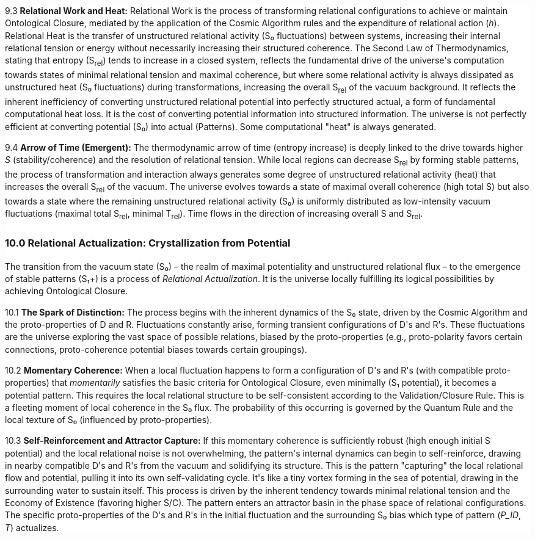 9.3 **Relational Work and Heat:** Relational Work is the process of transforming relational configurations to achieve or maintain Ontological Closure, mediated by the application of the Cosmic Algorithm rules and the expenditure of relational action (*h*). Relational Heat is the transfer of unstructured relational activity (S₀ fluctuations) between systems, increasing their internal relational tension or energy without necessarily increasing their structured coherence. The Second Law of Thermodynamics, stating that entropy (S<sub>rel</sub>) tends to increase in a closed system, reflects the fundamental drive of the universe's computation towards states of minimal relational tension and maximal coherence, but where some relational activity is always dissipated as unstructured heat (S₀ fluctuations) during transformations, increasing the overall S<sub>rel</sub> of the vacuum background. It reflects the inherent inefficiency of converting unstructured relational potential into perfectly structured actual, a form of fundamental computational heat loss. It is the cost of converting potential information into structured information. The universe is not perfectly efficient at converting potential (S₀) into actual (Patterns). Some computational "heat" is always generated.

9.4 **Arrow of Time (Emergent):** The thermodynamic arrow of time (entropy increase) is deeply linked to the drive towards higher *S* (stability/coherence) and the resolution of relational tension. While local regions can decrease S<sub>rel</sub> by forming stable patterns, the process of transformation and interaction always generates some degree of unstructured relational activity (heat) that increases the overall S<sub>rel</sub> of the vacuum. The universe evolves towards a state of maximal overall coherence (high total S) but also towards a state where the remaining unstructured relational activity (S₀) is uniformly distributed as low-intensity vacuum fluctuations (maximal total S<sub>rel</sub>, minimal T<sub>rel</sub>). Time flows in the direction of increasing overall S and S<sub>rel</sub>.

### 10.0 Relational Actualization: Crystallization from Potential

The transition from the vacuum state (S₀) – the realm of maximal potentiality and unstructured relational flux – to the emergence of stable patterns (S₁+) is a process of *Relational Actualization*. It is the universe locally fulfilling its logical possibilities by achieving Ontological Closure.

10.1 **The Spark of Distinction:** The process begins with the inherent dynamics of the S₀ state, driven by the Cosmic Algorithm and the proto-properties of D and R. Fluctuations constantly arise, forming transient configurations of D's and R's. These fluctuations are the universe exploring the vast space of possible relations, biased by the proto-properties (e.g., proto-polarity favors certain connections, proto-coherence potential biases towards certain groupings).

10.2 **Momentary Coherence:** When a local fluctuation happens to form a configuration of D's and R's (with compatible proto-properties) that *momentarily* satisfies the basic criteria for Ontological Closure, even minimally (S₁ potential), it becomes a potential pattern. This requires the local relational structure to be self-consistent according to the Validation/Closure Rule. This is a fleeting moment of local coherence in the S₀ flux. The probability of this occurring is governed by the Quantum Rule and the local texture of S₀ (influenced by proto-properties).

10.3 **Self-Reinforcement and Attractor Capture:** If this momentary coherence is sufficiently robust (high enough initial S potential) and the local relational noise is not overwhelming, the pattern's internal dynamics can begin to self-reinforce, drawing in nearby compatible D's and R's from the vacuum and solidifying its structure. This is the pattern "capturing" the local relational flow and potential, pulling it into its own self-validating cycle. It's like a tiny vortex forming in the sea of potential, drawing in the surrounding water to sustain itself. This process is driven by the inherent tendency towards minimal relational tension and the Economy of Existence (favoring higher S/C). The pattern enters an attractor basin in the phase space of relational configurations. The specific proto-properties of the D's and R's in the initial fluctuation and the surrounding S₀ bias which type of pattern (*P_ID*, *T*) actualizes.
